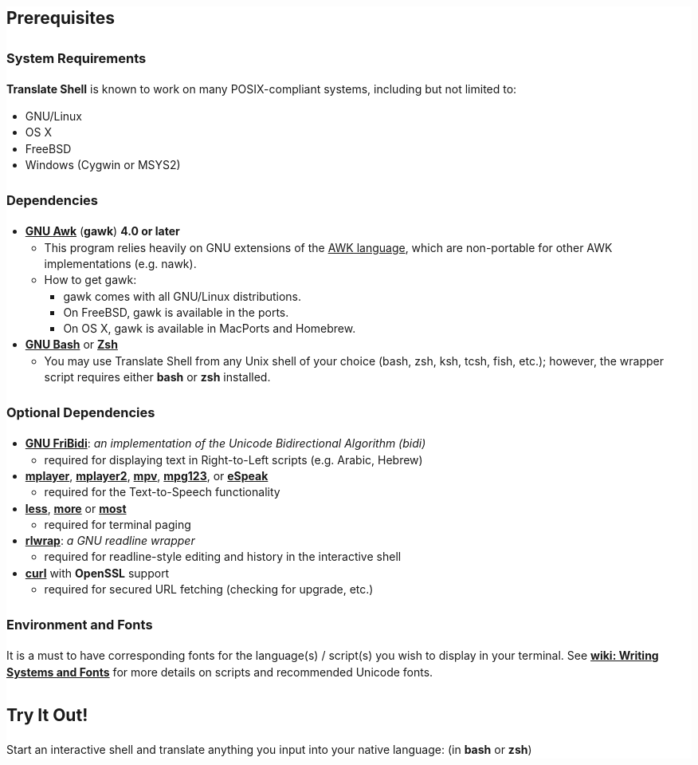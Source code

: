 ## Prerequisites

### System Requirements

**Translate Shell** is known to work on many POSIX-compliant systems, including but not limited to:

* GNU/Linux
* OS X
* FreeBSD
* Windows (Cygwin or MSYS2)

### Dependencies

* **[GNU Awk](https://www.gnu.org/software/gawk/)** (**gawk**) **4.0 or later**
    * This program relies heavily on GNU extensions of the [AWK language](http://en.wikipedia.org/wiki/AWK), which are non-portable for other AWK implementations (e.g. nawk).
    * How to get gawk:
      * gawk comes with all GNU/Linux distributions.
      * On FreeBSD, gawk is available in the ports.
      * On OS X, gawk is available in MacPorts and Homebrew.
* **[GNU Bash](http://www.gnu.org/software/bash/)** or **[Zsh](http://www.zsh.org/)**
    * You may use Translate Shell from any Unix shell of your choice (bash, zsh, ksh, tcsh, fish, etc.); however, the wrapper script requires either **bash** or **zsh** installed.

### Optional Dependencies

* **[GNU FriBidi](http://fribidi.org/)**: _an implementation of the Unicode Bidirectional Algorithm (bidi)_
    * required for displaying text in Right-to-Left scripts (e.g. Arabic, Hebrew)
* **[mplayer](http://www.mplayerhq.hu/)**, **[mplayer2](http://www.mplayer2.org/)**, **[mpv](http://mpv.io/)**, **[mpg123](http://mpg123.org/)**, or **[eSpeak](http://espeak.sourceforge.net/)**
    * required for the Text-to-Speech functionality
* **[less](http://www.greenwoodsoftware.com/less/)**, **[more](http://pubs.opengroup.org/onlinepubs/9699919799/utilities/more.html)** or **[most](http://www.jedsoft.org/most/)**
    * required for terminal paging
* **[rlwrap](http://utopia.knoware.nl/~hlub/uck/rlwrap/#rlwrap)**: *a GNU readline wrapper*
    * required for readline-style editing and history in the interactive shell
* **[curl](http://curl.haxx.se/)** with **OpenSSL** support
    * required for secured URL fetching (checking for upgrade, etc.)

### Environment and Fonts

It is a must to have corresponding fonts for the language(s) / script(s) you wish to display in your terminal. See **[wiki: Writing Systems and Fonts](https://github.com/soimort/translate-shell/wiki/Writing-Systems-and-Fonts#unicode-fonts)** for more details on scripts and recommended Unicode fonts.

## Try It Out!

Start an interactive shell and translate anything you input into your native language: (in **bash** or **zsh**)
